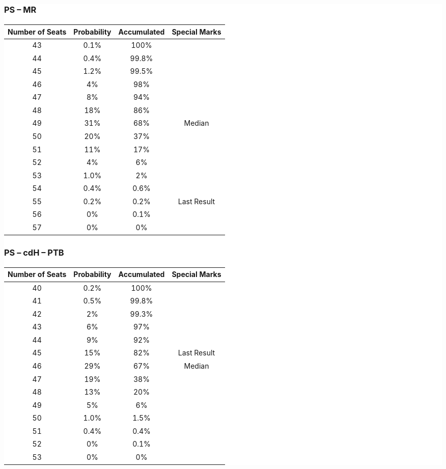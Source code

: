 ### PS – MR

| Number of Seats | Probability | Accumulated | Special Marks |
|:---------------:|:-----------:|:-----------:|:-------------:|
| 43 | 0.1% | 100% |  |
| 44 | 0.4% | 99.8% |  |
| 45 | 1.2% | 99.5% |  |
| 46 | 4% | 98% |  |
| 47 | 8% | 94% |  |
| 48 | 18% | 86% |  |
| 49 | 31% | 68% | Median |
| 50 | 20% | 37% |  |
| 51 | 11% | 17% |  |
| 52 | 4% | 6% |  |
| 53 | 1.0% | 2% |  |
| 54 | 0.4% | 0.6% |  |
| 55 | 0.2% | 0.2% | Last Result |
| 56 | 0% | 0.1% |  |
| 57 | 0% | 0% |  |

### PS – cdH – PTB

| Number of Seats | Probability | Accumulated | Special Marks |
|:---------------:|:-----------:|:-----------:|:-------------:|
| 40 | 0.2% | 100% |  |
| 41 | 0.5% | 99.8% |  |
| 42 | 2% | 99.3% |  |
| 43 | 6% | 97% |  |
| 44 | 9% | 92% |  |
| 45 | 15% | 82% | Last Result |
| 46 | 29% | 67% | Median |
| 47 | 19% | 38% |  |
| 48 | 13% | 20% |  |
| 49 | 5% | 6% |  |
| 50 | 1.0% | 1.5% |  |
| 51 | 0.4% | 0.4% |  |
| 52 | 0% | 0.1% |  |
| 53 | 0% | 0% |  |
